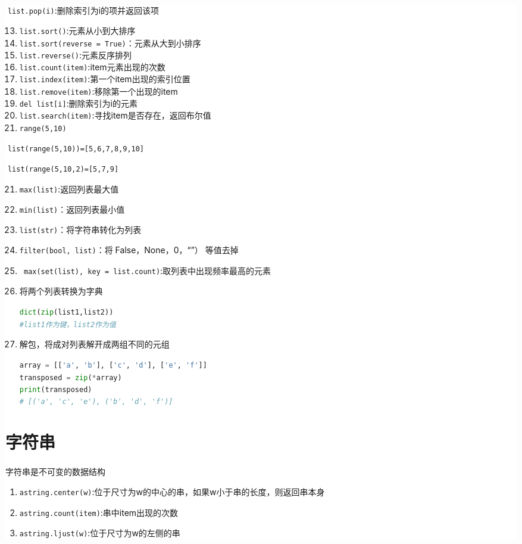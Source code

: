 ​	`list.pop(i)`:删除索引为i的项并返回该项

13. `list.sort()`:元素从小到大排序
14. `list.sort(reverse = True)`：元素从大到小排序
15. `list.reverse()`:元素反序排列
16. `list.count(item)`:item元素出现的次数
17. `list.index(item)`:第一个item出现的索引位置
18. `list.remove(item)`:移除第一个出现的item
19. `del list[i]`:删除索引为i的元素
20. `list.search(item)`:寻找item是否存在，返回布尔值
21. `range(5,10)`

​	`list(range(5,10))=[5,6,7,8,9,10]`

​	`list(range(5,10,2)=[5,7,9]`

21. `max(list)`:返回列表最大值

22. `min(list)`：返回列表最小值

23. `list(str)`：将字符串转化为列表

24. ` filter(bool, list) `：将 False，None，0，“”） 等值去掉

25. ` max(set(list), key = list.count)`:取列表中出现频率最高的元素

26. 将两个列表转换为字典

    ```python
    dict(zip(list1,list2))
    #list1作为键，list2作为值
    ```

    

27. 解包，将成对列表解开成两组不同的元组

    ```python
    array = [['a', 'b'], ['c', 'd'], ['e', 'f']]
    transposed = zip(*array)
    print(transposed)
    # [('a', 'c', 'e'), ('b', 'd', 'f')]
    ```

    





# 字符串

字符串是不可变的数据结构

1. `astring.center(w)`:位于尺寸为w的中心的串，如果w小于串的长度，则返回串本身

2. `astring.count(item)`:串中item出现的次数

3. `astring.ljust(w)`:位于尺寸为w的左侧的串
